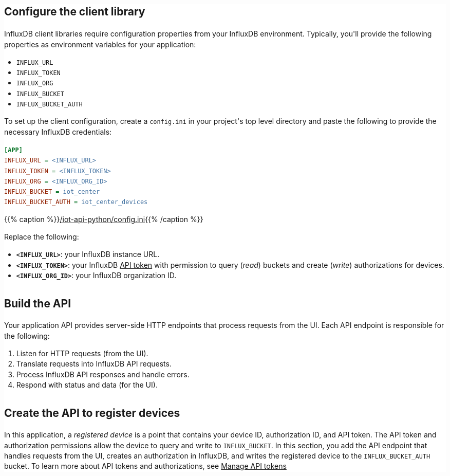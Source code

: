 ## Configure the client library

InfluxDB client libraries require configuration properties from your InfluxDB environment.
Typically, you'll provide the following properties as environment variables for your application:

- `INFLUX_URL`
- `INFLUX_TOKEN`
- `INFLUX_ORG`
- `INFLUX_BUCKET`
- `INFLUX_BUCKET_AUTH`

To set up the client configuration, create a `config.ini` in your project's top
level directory and paste the following to provide the necessary InfluxDB credentials:

```ini
[APP]
INFLUX_URL = <INFLUX_URL>
INFLUX_TOKEN = <INFLUX_TOKEN>
INFLUX_ORG = <INFLUX_ORG_ID>
INFLUX_BUCKET = iot_center
INFLUX_BUCKET_AUTH = iot_center_devices
```

{{% caption %}}[/iot-api-python/config.ini](https://github.com/influxdata/iot-api-python/blob/main/config.ini){{% /caption %}}

Replace the following:

- **`<INFLUX_URL>`**: your InfluxDB instance URL.
- **`<INFLUX_TOKEN>`**: your InfluxDB [API token](#authorization) with permission to query (_read_) buckets
and create (_write_) authorizations for devices.
- **`<INFLUX_ORG_ID>`**: your InfluxDB organization ID.

## Build the API

Your application API provides server-side HTTP endpoints that process requests from the UI.
Each API endpoint is responsible for the following:

1. Listen for HTTP requests (from the UI).
2. Translate requests into InfluxDB API requests.
3. Process InfluxDB API responses and handle errors.
4. Respond with status and data (for the UI).

## Create the API to register devices

In this application, a _registered device_ is a point that contains your device ID, authorization ID, and API token.
The API token and authorization permissions allow the device to query and write to `INFLUX_BUCKET`.
In this section, you add the API endpoint that handles requests from the UI, creates an authorization in InfluxDB,
and writes the registered device to the `INFLUX_BUCKET_AUTH` bucket.
To learn more about API tokens and authorizations, see [Manage API tokens](/influxdb/v2.6/security/tokens/)
